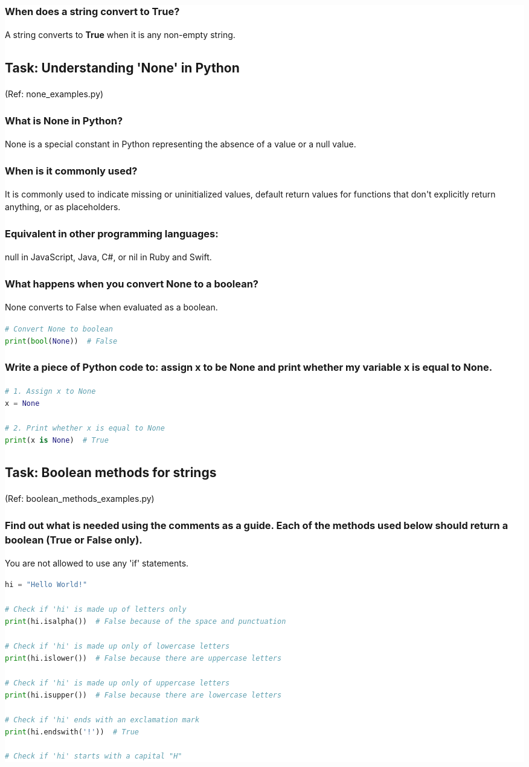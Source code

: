 ### When does a string convert to True?

A string converts to **True** when it is any non-empty string.

## Task: Understanding 'None' in Python
(Ref: none_examples.py)

### What is None in Python?

None is a special constant in Python representing the absence of a value or a null value.

### When is it commonly used?

It is commonly used to indicate missing or uninitialized values, default return values for functions that don't explicitly return anything, or as placeholders.

### Equivalent in other programming languages:

null in JavaScript, Java, C#, or nil in Ruby and Swift.

### What happens when you convert None to a boolean?

None converts to False when evaluated as a boolean.

```Python
# Convert None to boolean
print(bool(None))  # False
```

### Write a piece of Python code to: assign x to be None and print whether my variable x is equal to None.

```Python
# 1. Assign x to None
x = None

# 2. Print whether x is equal to None
print(x is None)  # True
```

## Task: Boolean methods for strings
(Ref: boolean_methods_examples.py)

### Find out what is needed using the comments as a guide. Each of the methods used below should return a boolean (True or False only).

You are not allowed to use any 'if' statements.

```Python
hi = "Hello World!"

# Check if 'hi' is made up of letters only
print(hi.isalpha())  # False because of the space and punctuation

# Check if 'hi' is made up only of lowercase letters
print(hi.islower())  # False because there are uppercase letters

# Check if 'hi' is made up only of uppercase letters
print(hi.isupper())  # False because there are lowercase letters

# Check if 'hi' ends with an exclamation mark
print(hi.endswith('!'))  # True

# Check if 'hi' starts with a capital "H"
```
